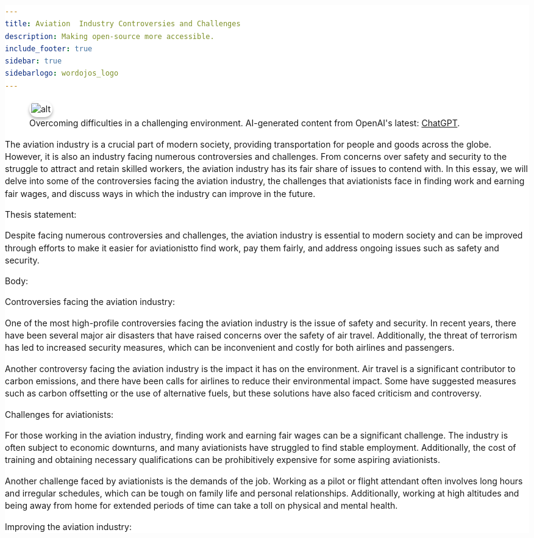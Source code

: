 ```yaml
---
title: Aviation  Industry Controversies and Challenges
description: Making open-source more accessible.
include_footer: true
sidebar: true
sidebarlogo: wordojos_logo
---
```

<figure>
    <img src='/uploads/challenges.jpg' style="width: 90%;height: 90%;padding: 3px; box-shadow: 0 3px 5px rgba(0,0,0,.3);border-radius: 25px;overflow: hidden;border: none;" align="middle"; alt='alt'; alt='warrior's spear';/>
    <figcaption>Overcoming difficulties in a challenging environment.  AI-generated content from OpenAI's latest: <a href="https://openai.com/blog/chatgpt/" >ChatGPT</a>.</figcaption>
</figure>
<p>
The aviation industry is a crucial part of modern society, providing transportation for people and goods across the globe. However, it is also an industry facing numerous controversies and challenges. From concerns over safety and security to the struggle to attract and retain skilled workers, the aviation industry has its fair share of issues to contend with. In this essay, we will delve into some of the controversies facing the aviation industry, the challenges that aviationists face in finding work and earning fair wages, and discuss ways in which the industry can improve in the future.

Thesis statement:

Despite facing numerous controversies and challenges, the aviation industry is essential to modern society and can be improved through efforts to make it easier for aviationistto find work, pay them fairly, and address ongoing issues such as safety and security.

Body:

Controversies facing the aviation industry:

One of the most high-profile controversies facing the aviation industry is the issue of safety and security. In recent years, there have been several major air disasters that have raised concerns over the safety of air travel. Additionally, the threat of terrorism has led to increased security measures, which can be inconvenient and costly for both airlines and passengers.

Another controversy facing the aviation industry is the impact it has on the environment. Air travel is a significant contributor to carbon emissions, and there have been calls for airlines to reduce their environmental impact. Some have suggested measures such as carbon offsetting or the use of alternative fuels, but these solutions have also faced criticism and controversy.

Challenges for aviationists:

For those working in the aviation industry, finding work and earning fair wages can be a significant challenge. The industry is often subject to economic downturns, and many aviationists have struggled to find stable employment. Additionally, the cost of training and obtaining necessary qualifications can be prohibitively expensive for some aspiring aviationists.

Another challenge faced by aviationists is the demands of the job. Working as a pilot or flight attendant often involves long hours and irregular schedules, which can be tough on family life and personal relationships. Additionally, working at high altitudes and being away from home for extended periods of time can take a toll on physical and mental health.

Improving the aviation industry:
